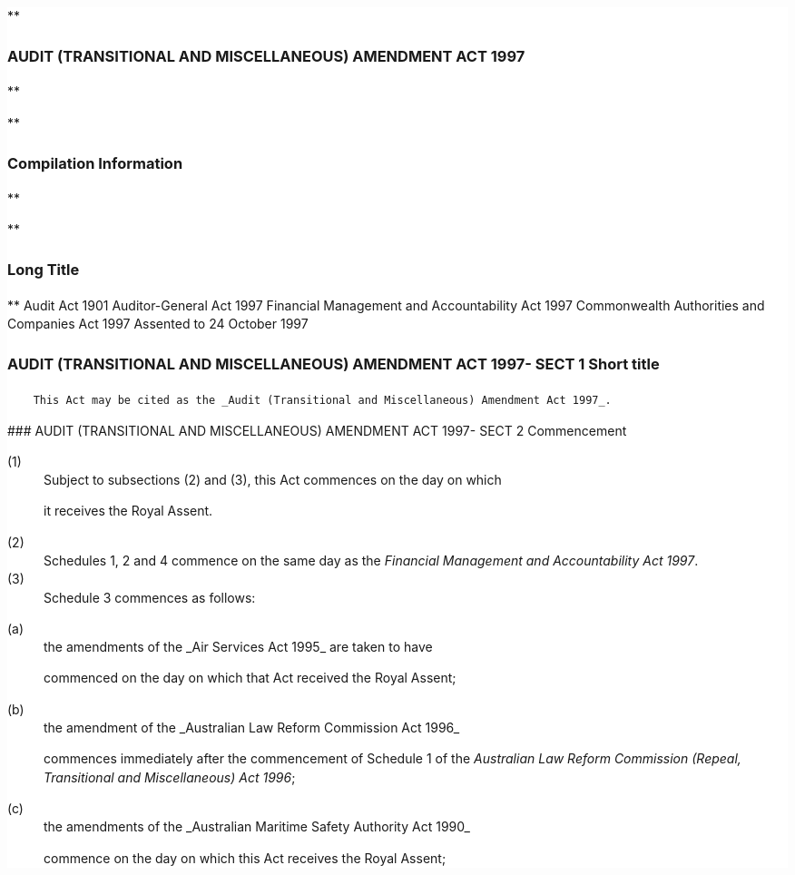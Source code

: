 **

###  AUDIT (TRANSITIONAL AND MISCELLANEOUS) AMENDMENT ACT 1997 
**


**

###  Compilation Information 
**





**

###  Long Title 
**
Audit Act 1901
Auditor-General Act 1997
Financial Management and Accountability Act 1997
Commonwealth Authorities and Companies Act 1997
Assented to 24 October 1997

###  AUDIT (TRANSITIONAL AND MISCELLANEOUS) AMENDMENT ACT 1997- SECT 1  Short title 
<dl compact="">

		This Act may be cited as the _Audit (Transitional and Miscellaneous) Amendment Act 1997_.

 </dl>
###  AUDIT (TRANSITIONAL AND MISCELLANEOUS) AMENDMENT ACT 1997- SECT 2  Commencement 
<dl compact="">

<dt>(1)</dt><dd>Subject to subsections (2) and (3), this Act commences on the day on which

it receives the Royal Assent.</dd> <dt>(2)</dt><dd>Schedules 1, 2 and 4 commence on the same day as the _Financial Management and Accountability Act 1997_.</dd> <dt>(3)</dt><dd>Schedule 3 commences as follows: </dd> </dl>
<dl compact=""><dl compact="">

<dt>(a)</dt><dd>the amendments of the _Air Services Act 1995_ are taken to have

commenced on the day on which that Act received the Royal Assent;</dd>

<dt>(b)</dt><dd>the amendment of the _Australian Law Reform Commission Act 1996_

commences immediately after the commencement of Schedule 1 of the _Australian Law Reform Commission (Repeal, Transitional and Miscellaneous) Act 1996_;</dd>

<dt>(c)</dt><dd>the amendments of the _Australian Maritime Safety Authority Act 1990_

commence on the day on which this Act receives the Royal Assent;</dd>
